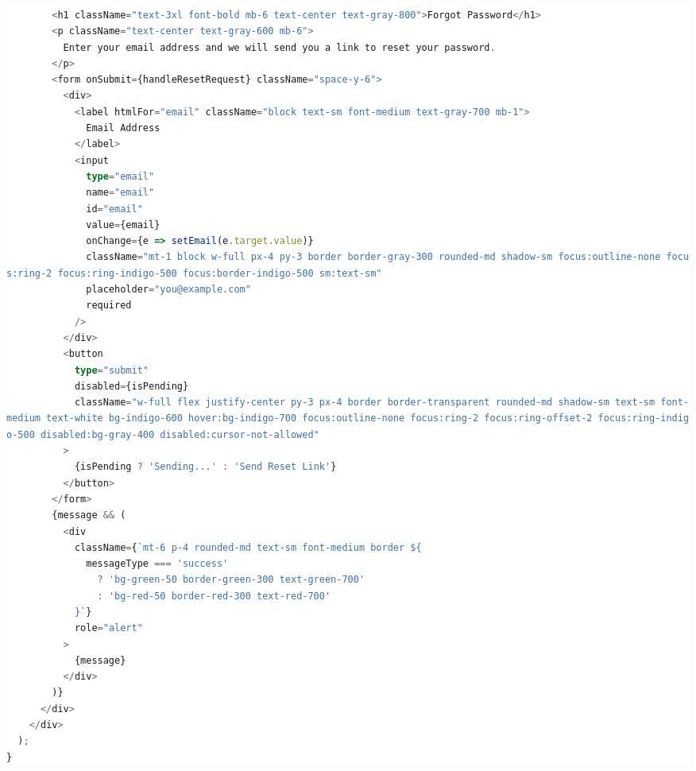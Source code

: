 ```typescript
        <h1 className="text-3xl font-bold mb-6 text-center text-gray-800">Forgot Password</h1>
        <p className="text-center text-gray-600 mb-6">
          Enter your email address and we will send you a link to reset your password.
        </p>
        <form onSubmit={handleResetRequest} className="space-y-6">
          <div>
            <label htmlFor="email" className="block text-sm font-medium text-gray-700 mb-1">
              Email Address
            </label>
            <input
              type="email"
              name="email"
              id="email"
              value={email}
              onChange={e => setEmail(e.target.value)}
              className="mt-1 block w-full px-4 py-3 border border-gray-300 rounded-md shadow-sm focus:outline-none focus:ring-2 focus:ring-indigo-500 focus:border-indigo-500 sm:text-sm"
              placeholder="you@example.com"
              required
            />
          </div>
          <button
            type="submit"
            disabled={isPending}
            className="w-full flex justify-center py-3 px-4 border border-transparent rounded-md shadow-sm text-sm font-medium text-white bg-indigo-600 hover:bg-indigo-700 focus:outline-none focus:ring-2 focus:ring-offset-2 focus:ring-indigo-500 disabled:bg-gray-400 disabled:cursor-not-allowed"
          >
            {isPending ? 'Sending...' : 'Send Reset Link'}
          </button>
        </form>
        {message && (
          <div
            className={`mt-6 p-4 rounded-md text-sm font-medium border ${
              messageType === 'success'
                ? 'bg-green-50 border-green-300 text-green-700'
                : 'bg-red-50 border-red-300 text-red-700'
            }`}
            role="alert"
          >
            {message}
          </div>
        )}
      </div>
    </div>
  );
}

```


